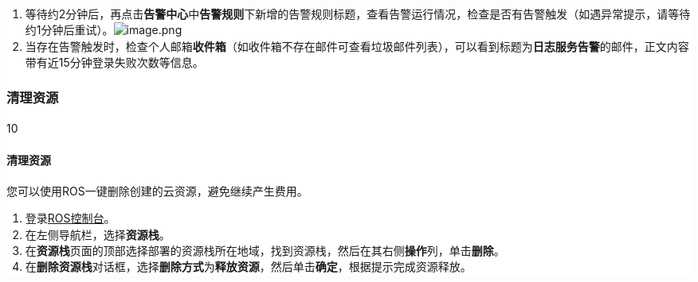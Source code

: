    1. 等待约2分钟后，再点击**告警中心**中**告警规则**下新增的告警规则标题，查看告警运行情况，检查是否有告警触发（如遇异常提示，请等待约1分钟后重试）。![image.png](https://help-static-aliyun-doc.aliyuncs.com/assets/img/zh-CN/1921395171/p793133.png)
   2. 当存在告警触发时，检查个人邮箱**收件箱**（如收件箱不存在邮件可查看垃圾邮件列表），可以看到标题为**日志服务告警**的邮件，正文内容带有近15分钟登录失败次数等信息。
### **清理资源**

10

#### 清理资源

您可以使用ROS一键删除创建的云资源，避免继续产生费用。

1. 登录[ROS控制台](https://ros.console.aliyun.com/overview)。
2. 在左侧导航栏，选择**资源栈**。
3. 在**资源栈**页面的顶部选择部署的资源栈所在地域，找到资源栈，然后在其右侧**操作**列，单击**删除**。
4. 在**删除资源栈**对话框，选择**删除方式**为**释放资源**，然后单击**确定**，根据提示完成资源释放。
